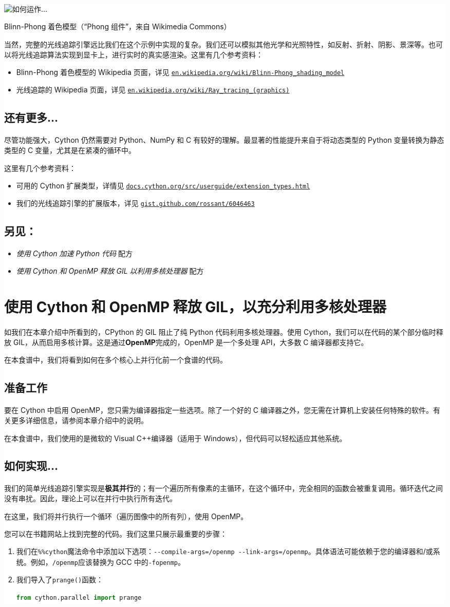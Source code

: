 ![如何运作...](img/4818OS_05_05.jpg)

Blinn-Phong 着色模型（“Phong 组件”，来自 Wikimedia Commons）

当然，完整的光线追踪引擎远比我们在这个示例中实现的复杂。我们还可以模拟其他光学和光照特性，如反射、折射、阴影、景深等。也可以将光线追踪算法实现到显卡上，进行实时的真实感渲染。这里有几个参考资料：

+   Blinn-Phong 着色模型的 Wikipedia 页面，详见 [`en.wikipedia.org/wiki/Blinn-Phong_shading_model`](http://en.wikipedia.org/wiki/Blinn-Phong_shading_model)

+   光线追踪的 Wikipedia 页面，详见 [`en.wikipedia.org/wiki/Ray_tracing_(graphics)`](http://en.wikipedia.org/wiki/Ray_tracing_(graphics))

## 还有更多...

尽管功能强大，Cython 仍然需要对 Python、NumPy 和 C 有较好的理解。最显著的性能提升来自于将动态类型的 Python 变量转换为静态类型的 C 变量，尤其是在紧凑的循环中。

这里有几个参考资料：

+   可用的 Cython 扩展类型，详情见 [`docs.cython.org/src/userguide/extension_types.html`](http://docs.cython.org/src/userguide/extension_types.html)

+   我们的光线追踪引擎的扩展版本，详见 [`gist.github.com/rossant/6046463`](http://gist.github.com/rossant/6046463)

## 另见：

+   *使用 Cython 加速 Python 代码* 配方

+   *使用 Cython 和 OpenMP 释放 GIL 以利用多核处理器* 配方

# 使用 Cython 和 OpenMP 释放 GIL，以充分利用多核处理器

如我们在本章介绍中所看到的，CPython 的 GIL 阻止了纯 Python 代码利用多核处理器。使用 Cython，我们可以在代码的某个部分临时释放 GIL，从而启用多核计算。这是通过**OpenMP**完成的，OpenMP 是一个多处理 API，大多数 C 编译器都支持它。

在本食谱中，我们将看到如何在多个核心上并行化前一个食谱的代码。

## 准备工作

要在 Cython 中启用 OpenMP，您只需为编译器指定一些选项。除了一个好的 C 编译器之外，您无需在计算机上安装任何特殊的软件。有关更多详细信息，请参阅本章介绍中的说明。

在本食谱中，我们使用的是微软的 Visual C++编译器（适用于 Windows），但代码可以轻松适应其他系统。

## 如何实现…

我们的简单光线追踪引擎实现是**极其并行**的；有一个遍历所有像素的主循环，在这个循环中，完全相同的函数会被重复调用。循环迭代之间没有串扰。因此，理论上可以在并行中执行所有迭代。

在这里，我们将并行执行一个循环（遍历图像中的所有列），使用 OpenMP。

您可以在书籍网站上找到完整的代码。我们这里只展示最重要的步骤：

1.  我们在`%%cython`魔法命令中添加以下选项：`--compile-args=/openmp --link-args=/openmp`。具体语法可能依赖于您的编译器和/或系统。例如，`/openmp`应该替换为 GCC 中的`-fopenmp`。

1.  我们导入了`prange()`函数：

    ```py
    from cython.parallel import prange
    ```
